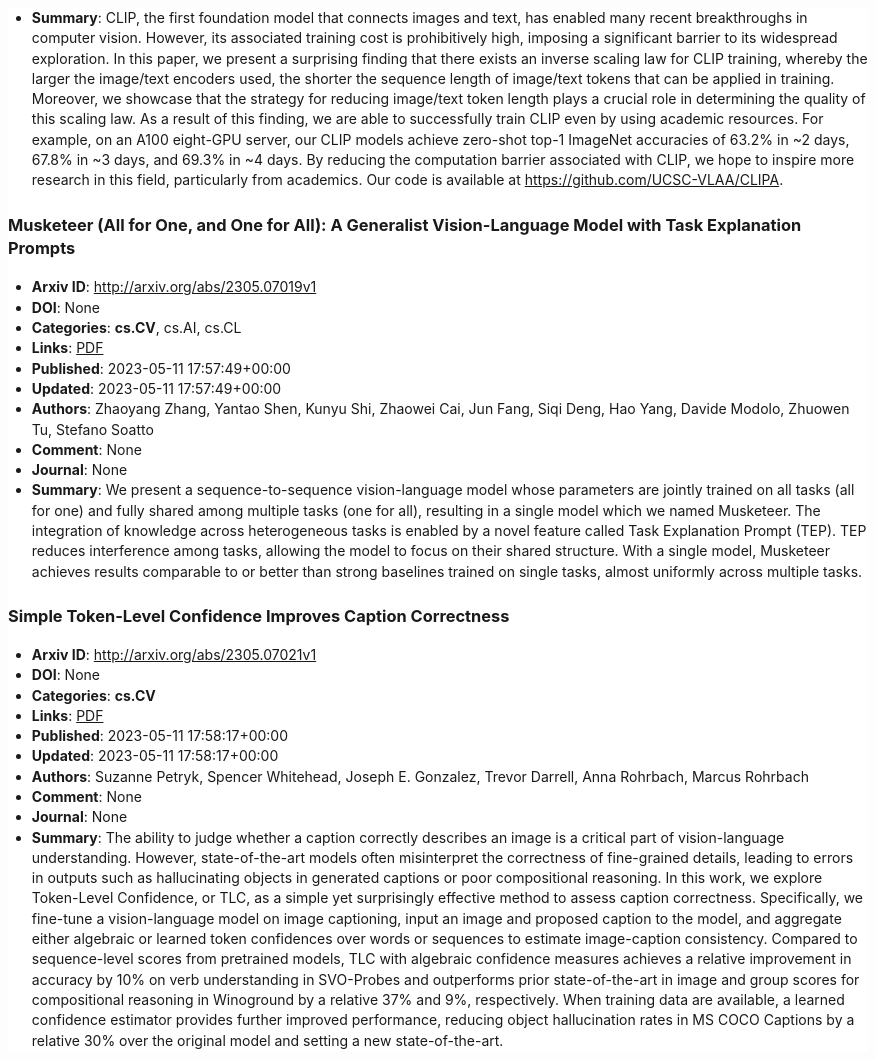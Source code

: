- **Summary**: CLIP, the first foundation model that connects images and text, has enabled many recent breakthroughs in computer vision. However, its associated training cost is prohibitively high, imposing a significant barrier to its widespread exploration. In this paper, we present a surprising finding that there exists an inverse scaling law for CLIP training, whereby the larger the image/text encoders used, the shorter the sequence length of image/text tokens that can be applied in training. Moreover, we showcase that the strategy for reducing image/text token length plays a crucial role in determining the quality of this scaling law.   As a result of this finding, we are able to successfully train CLIP even by using academic resources. For example, on an A100 eight-GPU server, our CLIP models achieve zero-shot top-1 ImageNet accuracies of 63.2% in ~2 days, 67.8% in ~3 days, and 69.3% in ~4 days. By reducing the computation barrier associated with CLIP, we hope to inspire more research in this field, particularly from academics. Our code is available at https://github.com/UCSC-VLAA/CLIPA.



### Musketeer (All for One, and One for All): A Generalist Vision-Language Model with Task Explanation Prompts
- **Arxiv ID**: http://arxiv.org/abs/2305.07019v1
- **DOI**: None
- **Categories**: **cs.CV**, cs.AI, cs.CL
- **Links**: [PDF](http://arxiv.org/pdf/2305.07019v1)
- **Published**: 2023-05-11 17:57:49+00:00
- **Updated**: 2023-05-11 17:57:49+00:00
- **Authors**: Zhaoyang Zhang, Yantao Shen, Kunyu Shi, Zhaowei Cai, Jun Fang, Siqi Deng, Hao Yang, Davide Modolo, Zhuowen Tu, Stefano Soatto
- **Comment**: None
- **Journal**: None
- **Summary**: We present a sequence-to-sequence vision-language model whose parameters are jointly trained on all tasks (all for one) and fully shared among multiple tasks (one for all), resulting in a single model which we named Musketeer. The integration of knowledge across heterogeneous tasks is enabled by a novel feature called Task Explanation Prompt (TEP). TEP reduces interference among tasks, allowing the model to focus on their shared structure. With a single model, Musketeer achieves results comparable to or better than strong baselines trained on single tasks, almost uniformly across multiple tasks.



### Simple Token-Level Confidence Improves Caption Correctness
- **Arxiv ID**: http://arxiv.org/abs/2305.07021v1
- **DOI**: None
- **Categories**: **cs.CV**
- **Links**: [PDF](http://arxiv.org/pdf/2305.07021v1)
- **Published**: 2023-05-11 17:58:17+00:00
- **Updated**: 2023-05-11 17:58:17+00:00
- **Authors**: Suzanne Petryk, Spencer Whitehead, Joseph E. Gonzalez, Trevor Darrell, Anna Rohrbach, Marcus Rohrbach
- **Comment**: None
- **Journal**: None
- **Summary**: The ability to judge whether a caption correctly describes an image is a critical part of vision-language understanding. However, state-of-the-art models often misinterpret the correctness of fine-grained details, leading to errors in outputs such as hallucinating objects in generated captions or poor compositional reasoning. In this work, we explore Token-Level Confidence, or TLC, as a simple yet surprisingly effective method to assess caption correctness. Specifically, we fine-tune a vision-language model on image captioning, input an image and proposed caption to the model, and aggregate either algebraic or learned token confidences over words or sequences to estimate image-caption consistency. Compared to sequence-level scores from pretrained models, TLC with algebraic confidence measures achieves a relative improvement in accuracy by 10% on verb understanding in SVO-Probes and outperforms prior state-of-the-art in image and group scores for compositional reasoning in Winoground by a relative 37% and 9%, respectively. When training data are available, a learned confidence estimator provides further improved performance, reducing object hallucination rates in MS COCO Captions by a relative 30% over the original model and setting a new state-of-the-art.
